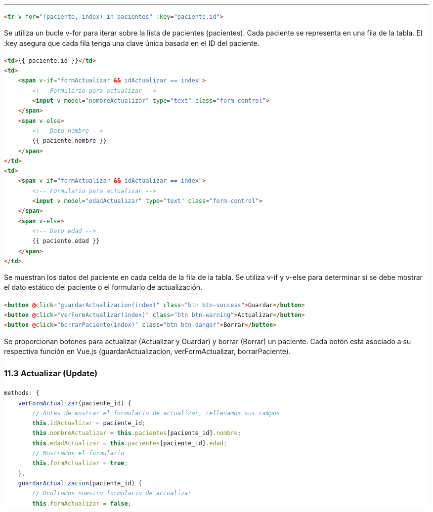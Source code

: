 ```html
```
------

<div style="page-break-after: always;"></div>

```html
<tr v-for="(paciente, index) in pacientes" :key="paciente.id">
```
Se utiliza un bucle v-for para iterar sobre la lista de pacientes (pacientes). Cada paciente se representa en una fila de la tabla. El :key asegura que cada fila tenga una clave única basada en el ID del paciente.


```html
<td>{{ paciente.id }}</td>
<td>
    <span v-if="formActualizar && idActualizar == index">
        <!-- Formulario para actualizar -->
        <input v-model="nombreActualizar" type="text" class="form-control">
    </span>
    <span v-else>
        <!-- Dato nombre -->
        {{ paciente.nombre }}
    </span>
</td>
<td>
    <span v-if="formActualizar && idActualizar == index">
        <!-- Formulario para actualizar -->
        <input v-model="edadActualizar" type="text" class="form-control">
    </span>
    <span v-else>
        <!-- Dato edad -->
        {{ paciente.edad }}
    </span>
</td>
```
Se muestran los datos del paciente en cada celda de la fila de la tabla. Se utiliza v-if y v-else para determinar si se debe mostrar el dato estático del paciente o el formulario de actualización.


```html
<button @click="guardarActualizacion(index)" class="btn btn-success">Guardar</button>
<button @click="verFormActualizar(index)" class="btn btn-warning">Actualizar</button>
<button @click="borrarPaciente(index)" class="btn btn-danger">Borrar</button>
```
Se proporcionan botones para actualizar (Actualizar y Guardar) y borrar (Borrar) un paciente. Cada botón está asociado a su respectiva función en Vue.js (guardarActualizacion, verFormActualizar, borrarPaciente).



<div style="page-break-after: always;"></div>

### 11.3 Actualizar (Update)

```js
methods: {
    verFormActualizar(paciente_id) {
        // Antes de mostrar el formulario de actualizar, rellenamos sus campos
        this.idActualizar = paciente_id;
        this.nombreActualizar = this.pacientes[paciente_id].nombre;
        this.edadActualizar = this.pacientes[paciente_id].edad;
        // Mostramos el formulario
        this.formActualizar = true;
    },
    guardarActualizacion(paciente_id) {
        // Ocultamos nuestro formulario de actualizar
        this.formActualizar = false;
```

[//]: # (version: 1.0)
[//]: # (author: Fran Dona)
[//]: # (date: 2023-12-07)